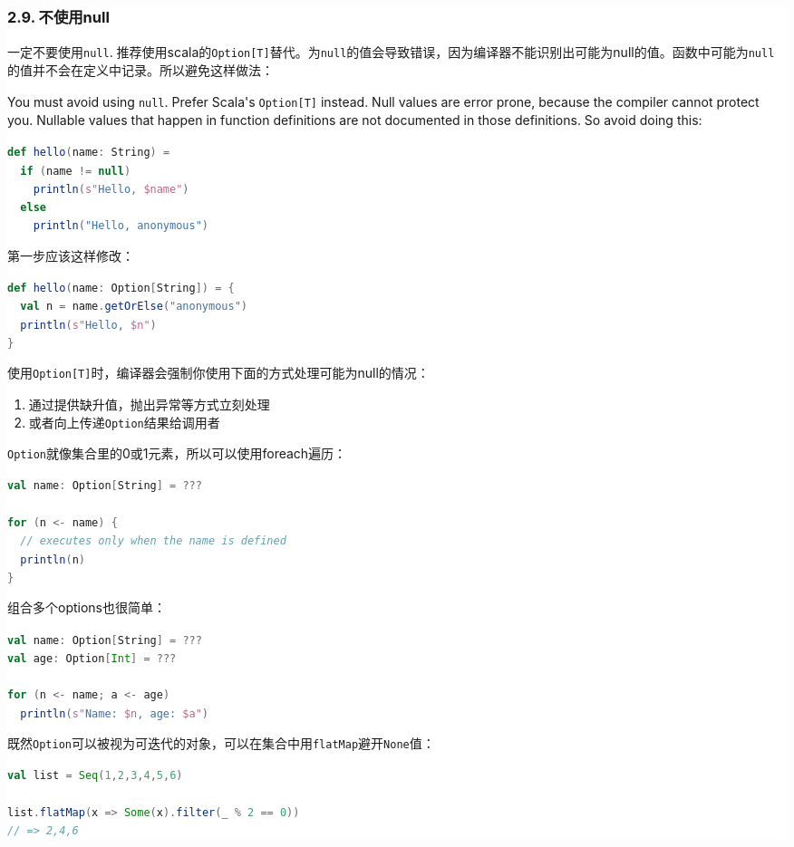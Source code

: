 ### 2.9. 不使用null

一定不要使用`null`. 推荐使用scala的`Option[T]`替代。为`null`的值会导致错误，因为编译器不能识别出可能为null的值。函数中可能为`null`的值并不会在定义中记录。所以避免这样做法：

You must avoid using `null`. Prefer Scala's `Option[T]` instead. Null
values are error prone, because the compiler cannot protect
you. Nullable values that happen in function definitions are not
documented in those definitions. So avoid doing this:

```scala
def hello(name: String) =
  if (name != null)
    println(s"Hello, $name")
  else
    println("Hello, anonymous")
```

第一步应该这样修改：

```scala
def hello(name: Option[String]) = {
  val n = name.getOrElse("anonymous")
  println(s"Hello, $n")
}
```

使用`Option[T]`时，编译器会强制你使用下面的方式处理可能为null的情况：

1. 通过提供缺升值，抛出异常等方式立刻处理
2. 或者向上传递`Option`结果给调用者

`Option`就像集合里的0或1元素，所以可以使用foreach遍历：

```scala
val name: Option[String] = ???

for (n <- name) {
  // executes only when the name is defined
  println(n)
}
```

组合多个options也很简单：

```scala
val name: Option[String] = ???
val age: Option[Int] = ???

for (n <- name; a <- age)
  println(s"Name: $n, age: $a")
```

既然`Option`可以被视为可迭代的对象，可以在集合中用`flatMap`避开`None`值：

```scala
val list = Seq(1,2,3,4,5,6)

list.flatMap(x => Some(x).filter(_ % 2 == 0))
// => 2,4,6
```

